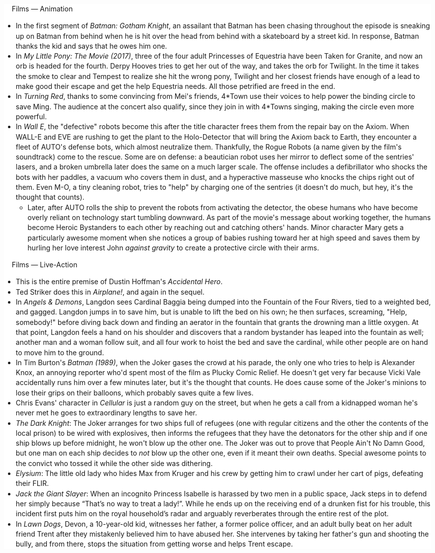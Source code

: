     Films — Animation 

-   In the first segment of _Batman: Gotham Knight_, an assailant that Batman has been chasing throughout the episode is sneaking up on Batman from behind when he is hit over the head from behind with a skateboard by a street kid. In response, Batman thanks the kid and says that he owes him one.
-   In _My Little Pony: The Movie (2017)_, three of the four adult Princesses of Equestria have been Taken for Granite, and now an orb is headed for the fourth. Derpy Hooves tries to get her out of the way, and takes the orb for Twilight. In the time it takes the smoke to clear and Tempest to realize she hit the wrong pony, Twilight and her closest friends have enough of a lead to make good their escape and get the help Equestria needs. All those petrified are freed in the end.
-   In _Turning Red_, thanks to some convincing from Mei's friends, 4\*Town use their voices to help power the binding circle to save Ming. The audience at the concert also qualify, since they join in with 4\*Towns singing, making the circle even more powerful.
-   In _Wall E_, the "defective" robots become this after the title character frees them from the repair bay on the Axiom. When WALL-E and EVE are rushing to get the plant to the Holo-Detector that will bring the Axiom back to Earth, they encounter a fleet of AUTO's defense bots, which almost neutralize them. Thankfully, the Rogue Robots (a name given by the film's soundtrack) come to the rescue. Some are on defense: a beautician robot uses her mirror to deflect some of the sentries' lasers, and a broken umbrella later does the same on a much larger scale. The offense includes a defibrillator who shocks the bots with her paddles, a vacuum who covers them in dust, and a hyperactive masseuse who knocks the chips right out of them. Even M-O, a tiny cleaning robot, tries to "help" by charging one of the sentries (it doesn't do much, but hey, it's the thought that counts).
    -   Later, after AUTO rolls the ship to prevent the robots from activating the detector, the obese humans who have become overly reliant on technology start tumbling downward. As part of the movie's message about working together, the humans become Heroic Bystanders to each other by reaching out and catching others' hands. Minor character Mary gets a particularly awesome moment when she notices a group of babies rushing toward her at high speed and saves them by hurling her love interest John _against gravity_ to create a protective circle with their arms.

    Films — Live-Action 

-   This is the entire premise of Dustin Hoffman's _Accidental Hero_.
-   Ted Striker does this in _Airplane!_, and again in the sequel.
-   In _Angels & Demons_, Langdon sees Cardinal Baggia being dumped into the Fountain of the Four Rivers, tied to a weighted bed, and gagged. Langdon jumps in to save him, but is unable to lift the bed on his own; he then surfaces, screaming, "Help, somebody!" before diving back down and finding an aerator in the fountain that grants the drowning man a little oxygen. At that point, Langdon feels a hand on his shoulder and discovers that a random bystander has leaped into the fountain as well; another man and a woman follow suit, and all four work to hoist the bed and save the cardinal, while other people are on hand to move him to the ground.
-   In Tim Burton's _Batman (1989)_, when the Joker gases the crowd at his parade, the only one who tries to help is Alexander Knox, an annoying reporter who'd spent most of the film as Plucky Comic Relief. He doesn't get very far because Vicki Vale accidentally runs him over a few minutes later, but it's the thought that counts. He does cause some of the Joker's minions to lose their grips on their balloons, which probably saves quite a few lives.
-   Chris Evans' character in _Cellular_ is just a random guy on the street, but when he gets a call from a kidnapped woman he's never met he goes to extraordinary lengths to save her.
-   _The Dark Knight_: The Joker arranges for two ships full of refugees (one with regular citizens and the other the contents of the local prison) to be wired with explosives, then informs the refugees that they have the detonators for the other ship and if one ship blows up before midnight, he won't blow up the other one. The Joker was out to prove that People Ain't No Damn Good, but one man on each ship decides to _not_ blow up the other one, even if it meant their own deaths. Special awesome points to the convict who tossed it while the other side was dithering.
-   _Elysium_: The little old lady who hides Max from Kruger and his crew by getting him to crawl under her cart of pigs, defeating their FLIR.
-   _Jack the Giant Slayer_: When an incognito Princess Isabelle is harassed by two men in a public space, Jack steps in to defend her simply because “That’s no way to treat a lady!”. While he ends up on the receiving end of a drunken fist for his trouble, this incident first puts him on the royal household’s radar and arguably reverberates through the entire rest of the plot.
-   In _Lawn Dogs_, Devon, a 10-year-old kid, witnesses her father, a former police officer, and an adult bully beat on her adult friend Trent after they mistakenly believed him to have abused her. She intervenes by taking her father's gun and shooting the bully, and from there, stops the situation from getting worse and helps Trent escape.